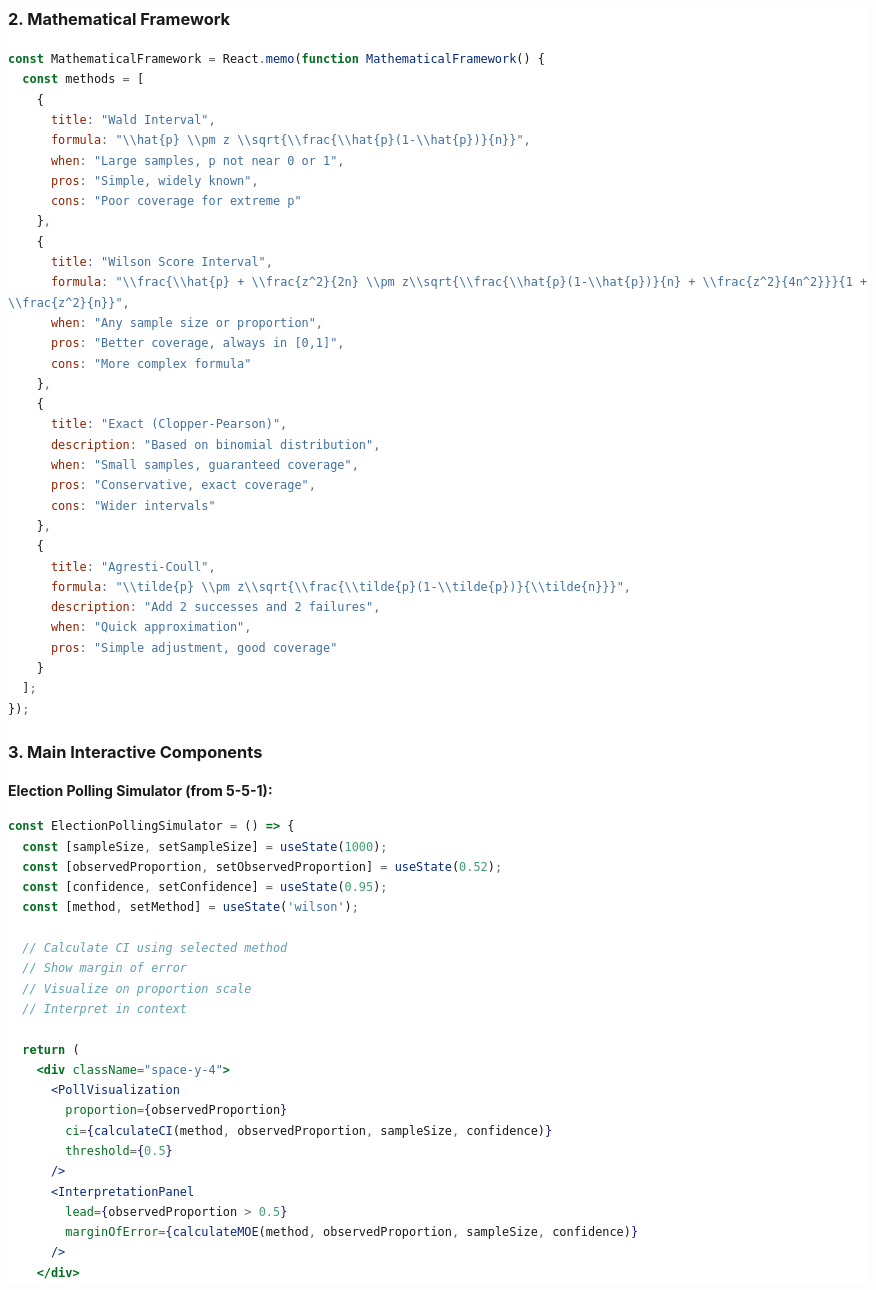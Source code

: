 ### 2. Mathematical Framework
```jsx
const MathematicalFramework = React.memo(function MathematicalFramework() {
  const methods = [
    {
      title: "Wald Interval",
      formula: "\\hat{p} \\pm z \\sqrt{\\frac{\\hat{p}(1-\\hat{p})}{n}}",
      when: "Large samples, p not near 0 or 1",
      pros: "Simple, widely known",
      cons: "Poor coverage for extreme p"
    },
    {
      title: "Wilson Score Interval",
      formula: "\\frac{\\hat{p} + \\frac{z^2}{2n} \\pm z\\sqrt{\\frac{\\hat{p}(1-\\hat{p})}{n} + \\frac{z^2}{4n^2}}}{1 + \\frac{z^2}{n}}",
      when: "Any sample size or proportion",
      pros: "Better coverage, always in [0,1]",
      cons: "More complex formula"
    },
    {
      title: "Exact (Clopper-Pearson)",
      description: "Based on binomial distribution",
      when: "Small samples, guaranteed coverage",
      pros: "Conservative, exact coverage",
      cons: "Wider intervals"
    },
    {
      title: "Agresti-Coull",
      formula: "\\tilde{p} \\pm z\\sqrt{\\frac{\\tilde{p}(1-\\tilde{p})}{\\tilde{n}}}",
      description: "Add 2 successes and 2 failures",
      when: "Quick approximation",
      pros: "Simple adjustment, good coverage"
    }
  ];
});
```

### 3. Main Interactive Components

**Election Polling Simulator (from 5-5-1):**
```jsx
const ElectionPollingSimulator = () => {
  const [sampleSize, setSampleSize] = useState(1000);
  const [observedProportion, setObservedProportion] = useState(0.52);
  const [confidence, setConfidence] = useState(0.95);
  const [method, setMethod] = useState('wilson');
  
  // Calculate CI using selected method
  // Show margin of error
  // Visualize on proportion scale
  // Interpret in context
  
  return (
    <div className="space-y-4">
      <PollVisualization 
        proportion={observedProportion}
        ci={calculateCI(method, observedProportion, sampleSize, confidence)}
        threshold={0.5}
      />
      <InterpretationPanel 
        lead={observedProportion > 0.5}
        marginOfError={calculateMOE(method, observedProportion, sampleSize, confidence)}
      />
    </div>
```